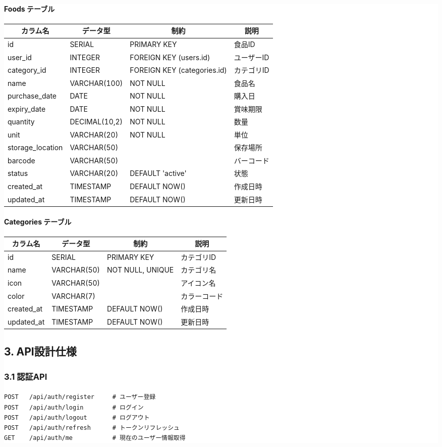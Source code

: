 #### Foods テーブル
| カラム名 | データ型 | 制約 | 説明 |
|----------|----------|------|------|
| id | SERIAL | PRIMARY KEY | 食品ID |
| user_id | INTEGER | FOREIGN KEY (users.id) | ユーザーID |
| category_id | INTEGER | FOREIGN KEY (categories.id) | カテゴリID |
| name | VARCHAR(100) | NOT NULL | 食品名 |
| purchase_date | DATE | NOT NULL | 購入日 |
| expiry_date | DATE | NOT NULL | 賞味期限 |
| quantity | DECIMAL(10,2) | NOT NULL | 数量 |
| unit | VARCHAR(20) | NOT NULL | 単位 |
| storage_location | VARCHAR(50) | | 保存場所 |
| barcode | VARCHAR(50) | | バーコード |
| status | VARCHAR(20) | DEFAULT 'active' | 状態 |
| created_at | TIMESTAMP | DEFAULT NOW() | 作成日時 |
| updated_at | TIMESTAMP | DEFAULT NOW() | 更新日時 |

#### Categories テーブル
| カラム名 | データ型 | 制約 | 説明 |
|----------|----------|------|------|
| id | SERIAL | PRIMARY KEY | カテゴリID |
| name | VARCHAR(50) | NOT NULL, UNIQUE | カテゴリ名 |
| icon | VARCHAR(50) | | アイコン名 |
| color | VARCHAR(7) | | カラーコード |
| created_at | TIMESTAMP | DEFAULT NOW() | 作成日時 |
| updated_at | TIMESTAMP | DEFAULT NOW() | 更新日時 |

## 3. API設計仕様

### 3.1 認証API
```
POST   /api/auth/register     # ユーザー登録
POST   /api/auth/login        # ログイン
POST   /api/auth/logout       # ログアウト
POST   /api/auth/refresh      # トークンリフレッシュ
GET    /api/auth/me           # 現在のユーザー情報取得
```
